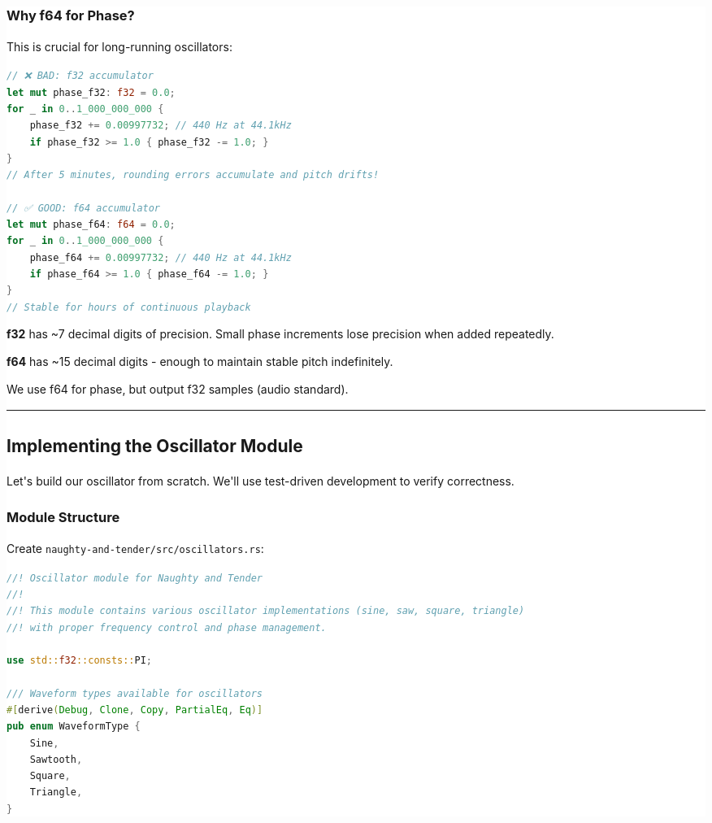 ### Why f64 for Phase?

This is crucial for long-running oscillators:

```rust
// ❌ BAD: f32 accumulator
let mut phase_f32: f32 = 0.0;
for _ in 0..1_000_000_000 {
    phase_f32 += 0.00997732; // 440 Hz at 44.1kHz
    if phase_f32 >= 1.0 { phase_f32 -= 1.0; }
}
// After 5 minutes, rounding errors accumulate and pitch drifts!

// ✅ GOOD: f64 accumulator
let mut phase_f64: f64 = 0.0;
for _ in 0..1_000_000_000 {
    phase_f64 += 0.00997732; // 440 Hz at 44.1kHz
    if phase_f64 >= 1.0 { phase_f64 -= 1.0; }
}
// Stable for hours of continuous playback
```

**f32** has ~7 decimal digits of precision. Small phase increments lose precision when added repeatedly.

**f64** has ~15 decimal digits - enough to maintain stable pitch indefinitely.

We use f64 for phase, but output f32 samples (audio standard).

---

## Implementing the Oscillator Module

Let's build our oscillator from scratch. We'll use test-driven development to verify correctness.

### Module Structure

Create `naughty-and-tender/src/oscillators.rs`:

```rust
//! Oscillator module for Naughty and Tender
//!
//! This module contains various oscillator implementations (sine, saw, square, triangle)
//! with proper frequency control and phase management.

use std::f32::consts::PI;

/// Waveform types available for oscillators
#[derive(Debug, Clone, Copy, PartialEq, Eq)]
pub enum WaveformType {
    Sine,
    Sawtooth,
    Square,
    Triangle,
}
```
